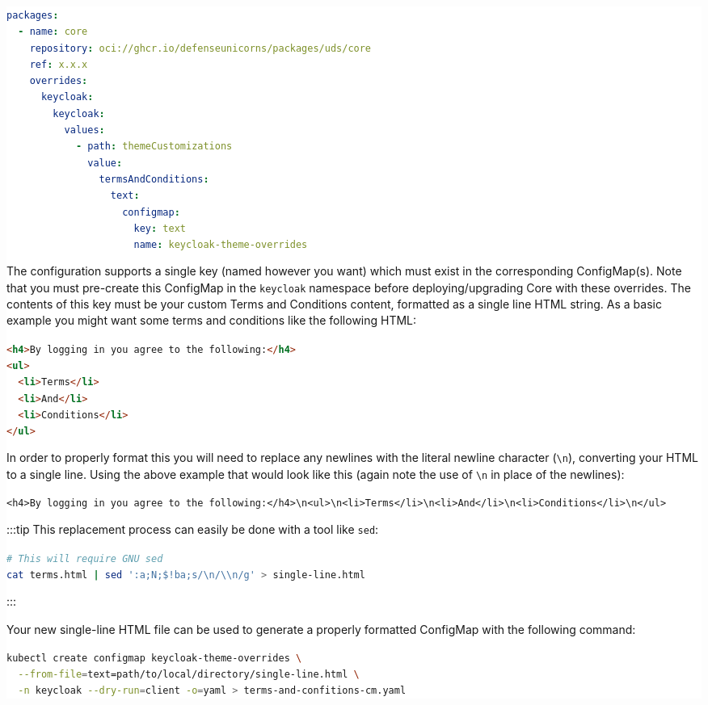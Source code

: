 ```yaml
packages:
  - name: core
    repository: oci://ghcr.io/defenseunicorns/packages/uds/core
    ref: x.x.x
    overrides:
      keycloak:
        keycloak:
          values:
            - path: themeCustomizations
              value:
                termsAndConditions:
                  text:
                    configmap:
                      key: text
                      name: keycloak-theme-overrides
```

The configuration supports a single key (named however you want) which must exist in the corresponding ConfigMap(s). Note that you must pre-create this ConfigMap in the `keycloak` namespace before deploying/upgrading Core with these overrides. The contents of this key must be your custom Terms and Conditions content, formatted as a single line HTML string. As a basic example you might want some terms and conditions like the following HTML:

```html
<h4>By logging in you agree to the following:</h4>
<ul>
  <li>Terms</li>
  <li>And</li>
  <li>Conditions</li>
</ul>
```

In order to properly format this you will need to replace any newlines with the literal newline character (`\n`), converting your HTML to a single line. Using the above example that would look like this (again note the use of `\n` in place of the newlines):

```
<h4>By logging in you agree to the following:</h4>\n<ul>\n<li>Terms</li>\n<li>And</li>\n<li>Conditions</li>\n</ul>
```

:::tip
This replacement process can easily be done with a tool like `sed`:
```bash
# This will require GNU sed
cat terms.html | sed ':a;N;$!ba;s/\n/\\n/g' > single-line.html
```
:::

Your new single-line HTML file can be used to generate a properly formatted ConfigMap with the following command:

```bash
kubectl create configmap keycloak-theme-overrides \
  --from-file=text=path/to/local/directory/single-line.html \
  -n keycloak --dry-run=client -o=yaml > terms-and-confitions-cm.yaml
```
